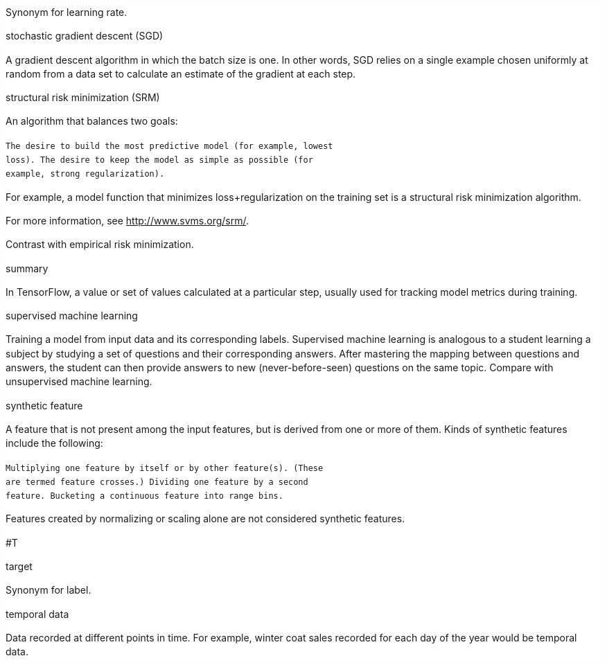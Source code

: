 Synonym for learning rate.

stochastic gradient descent (SGD)

A gradient descent algorithm in which the batch size is one. In other
words, SGD relies on a single example chosen uniformly at random from a
data set to calculate an estimate of the gradient at each step.

structural risk minimization (SRM)

An algorithm that balances two goals:

    The desire to build the most predictive model (for example, lowest
    loss). The desire to keep the model as simple as possible (for
    example, strong regularization).

For example, a model function that minimizes loss+regularization on the
training set is a structural risk minimization algorithm.

For more information, see http://www.svms.org/srm/.

Contrast with empirical risk minimization.

summary

In TensorFlow, a value or set of values calculated at a particular
step, usually used for tracking model metrics during training.

supervised machine learning

Training a model from input data and its corresponding labels.
Supervised machine learning is analogous to a student learning a
subject by studying a set of questions and their corresponding answers.
After mastering the mapping between questions and answers, the student
can then provide answers to new (never-before-seen) questions on the
same topic. Compare with unsupervised machine learning.

synthetic feature

A feature that is not present among the input features, but is derived
from one or more of them. Kinds of synthetic features include the
following:

    Multiplying one feature by itself or by other feature(s). (These
    are termed feature crosses.) Dividing one feature by a second
    feature. Bucketing a continuous feature into range bins.

Features created by normalizing or scaling alone are not considered
synthetic features. 

#T

target

Synonym for label.

temporal data

Data recorded at different points in time. For example, winter coat
sales recorded for each day of the year would be temporal data.

